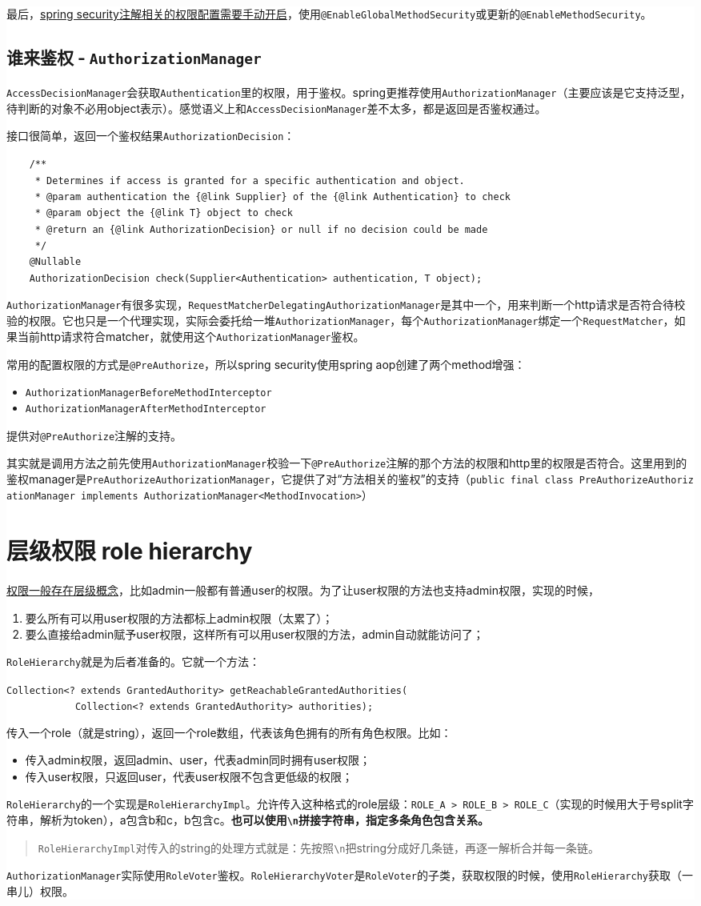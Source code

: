 最后，[spring security注解相关的权限配置需要手动开启](https://docs.spring.io/spring-security/reference/servlet/authorization/method-security.html)，使用`@EnableGlobalMethodSecurity`或更新的`@EnableMethodSecurity`。

## 谁来鉴权 - `AuthorizationManager`
`AccessDecisionManager`会获取`Authentication`里的权限，用于鉴权。spring更推荐使用`AuthorizationManager`（主要应该是它支持泛型，待判断的对象不必用object表示）。感觉语义上和`AccessDecisionManager`差不太多，都是返回是否鉴权通过。

接口很简单，返回一个鉴权结果`AuthorizationDecision`：
```
	/**
	 * Determines if access is granted for a specific authentication and object.
	 * @param authentication the {@link Supplier} of the {@link Authentication} to check
	 * @param object the {@link T} object to check
	 * @return an {@link AuthorizationDecision} or null if no decision could be made
	 */
	@Nullable
	AuthorizationDecision check(Supplier<Authentication> authentication, T object);
```

`AuthorizationManager`有很多实现，`RequestMatcherDelegatingAuthorizationManager`是其中一个，用来判断一个http请求是否符合待校验的权限。它也只是一个代理实现，实际会委托给一堆`AuthorizationManager`，每个`AuthorizationManager`绑定一个`RequestMatcher`，如果当前http请求符合matcher，就使用这个`AuthorizationManager`鉴权。

常用的配置权限的方式是`@PreAuthorize`，所以spring security使用spring aop创建了两个method增强：
- `AuthorizationManagerBeforeMethodInterceptor`
- `AuthorizationManagerAfterMethodInterceptor`

提供对`@PreAuthorize`注解的支持。

其实就是调用方法之前先使用`AuthorizationManager`校验一下`@PreAuthorize`注解的那个方法的权限和http里的权限是否符合。这里用到的鉴权manager是`PreAuthorizeAuthorizationManager`，它提供了对“方法相关的鉴权”的支持（`public final class PreAuthorizeAuthorizationManager implements AuthorizationManager<MethodInvocation>`）

# 层级权限 role hierarchy
[权限一般存在层级概念](https://docs.spring.io/spring-security/reference/servlet/authorization/architecture.html#authz-hierarchical-roles)，比如admin一般都有普通user的权限。为了让user权限的方法也支持admin权限，实现的时候，
1. 要么所有可以用user权限的方法都标上admin权限（太累了）；
2. 要么直接给admin赋予user权限，这样所有可以用user权限的方法，admin自动就能访问了；

`RoleHierarchy`就是为后者准备的。它就一个方法：
```
Collection<? extends GrantedAuthority> getReachableGrantedAuthorities(
			Collection<? extends GrantedAuthority> authorities);
```
传入一个role（就是string），返回一个role数组，代表该角色拥有的所有角色权限。比如：
- 传入admin权限，返回admin、user，代表admin同时拥有user权限；
- 传入user权限，只返回user，代表user权限不包含更低级的权限；

`RoleHierarchy`的一个实现是`RoleHierarchyImpl`。允许传入这种格式的role层级：`ROLE_A > ROLE_B > ROLE_C`（实现的时候用大于号split字符串，解析为token），a包含b和c，b包含c。**也可以使用`\n`拼接字符串，指定多条角色包含关系。**

> `RoleHierarchyImpl`对传入的string的处理方式就是：先按照`\n`把string分成好几条链，再逐一解析合并每一条链。

`AuthorizationManager`实际使用`RoleVoter`鉴权。`RoleHierarchyVoter`是`RoleVoter`的子类，获取权限的时候，使用`RoleHierarchy`获取（一串儿）权限。
